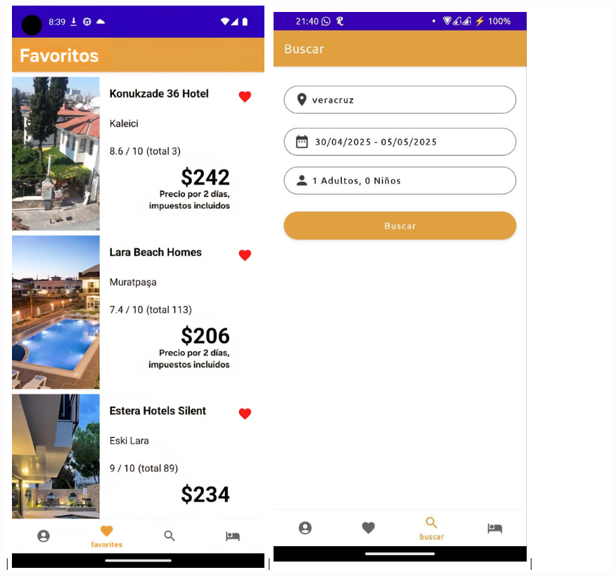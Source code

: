 | <img src="Poster/Favorites.png" alt="Favorites Page" width="360" height="800"> | <img src="Poster/Search.png" alt="Search Page" width="360" height="800"> |